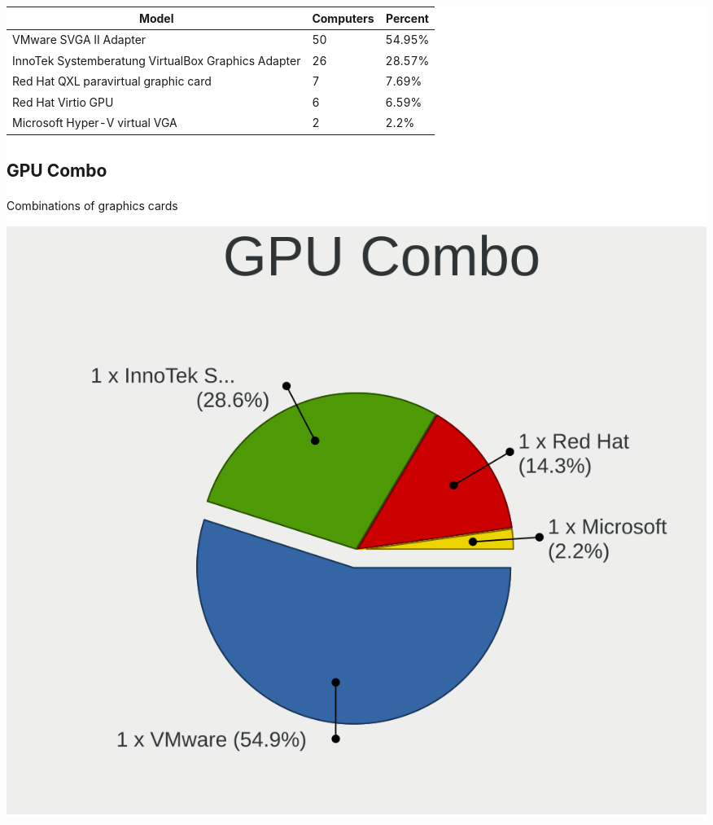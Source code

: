 
| Model                                              | Computers | Percent |
|----------------------------------------------------|-----------|---------|
| VMware SVGA II Adapter                             | 50        | 54.95%  |
| InnoTek Systemberatung VirtualBox Graphics Adapter | 26        | 28.57%  |
| Red Hat QXL paravirtual graphic card               | 7         | 7.69%   |
| Red Hat Virtio GPU                                 | 6         | 6.59%   |
| Microsoft Hyper-V virtual VGA                      | 2         | 2.2%    |

GPU Combo
---------

Combinations of graphics cards

![GPU Combo](./All/images/pie_chart/gpu_combo.svg)
